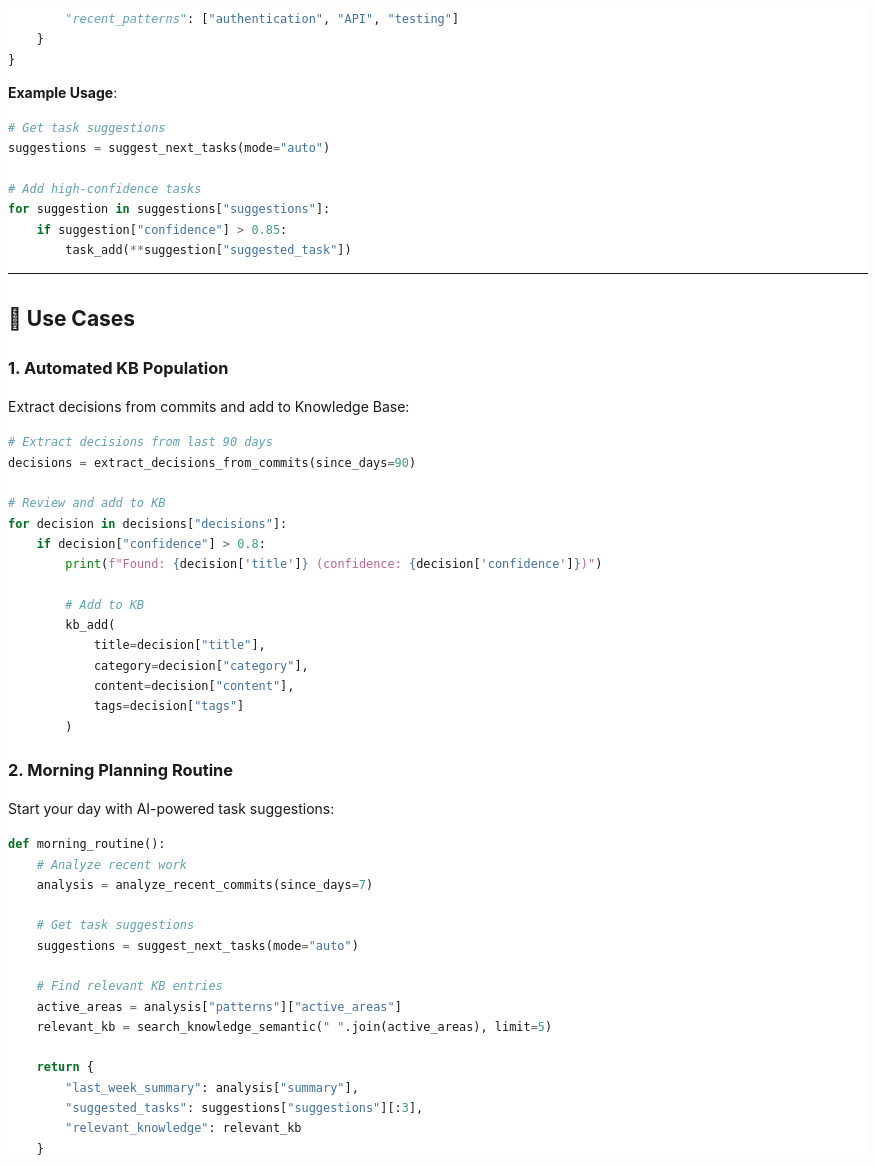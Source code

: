 ```python
        "recent_patterns": ["authentication", "API", "testing"]
    }
}
```

**Example Usage**:
```python
# Get task suggestions
suggestions = suggest_next_tasks(mode="auto")

# Add high-confidence tasks
for suggestion in suggestions["suggestions"]:
    if suggestion["confidence"] > 0.85:
        task_add(**suggestion["suggested_task"])
```

---

## 🎯 Use Cases

### 1. Automated KB Population

Extract decisions from commits and add to Knowledge Base:

```python
# Extract decisions from last 90 days
decisions = extract_decisions_from_commits(since_days=90)

# Review and add to KB
for decision in decisions["decisions"]:
    if decision["confidence"] > 0.8:
        print(f"Found: {decision['title']} (confidence: {decision['confidence']})")

        # Add to KB
        kb_add(
            title=decision["title"],
            category=decision["category"],
            content=decision["content"],
            tags=decision["tags"]
        )
```

### 2. Morning Planning Routine

Start your day with AI-powered task suggestions:

```python
def morning_routine():
    # Analyze recent work
    analysis = analyze_recent_commits(since_days=7)

    # Get task suggestions
    suggestions = suggest_next_tasks(mode="auto")

    # Find relevant KB entries
    active_areas = analysis["patterns"]["active_areas"]
    relevant_kb = search_knowledge_semantic(" ".join(active_areas), limit=5)

    return {
        "last_week_summary": analysis["summary"],
        "suggested_tasks": suggestions["suggestions"][:3],
        "relevant_knowledge": relevant_kb
    }
```
